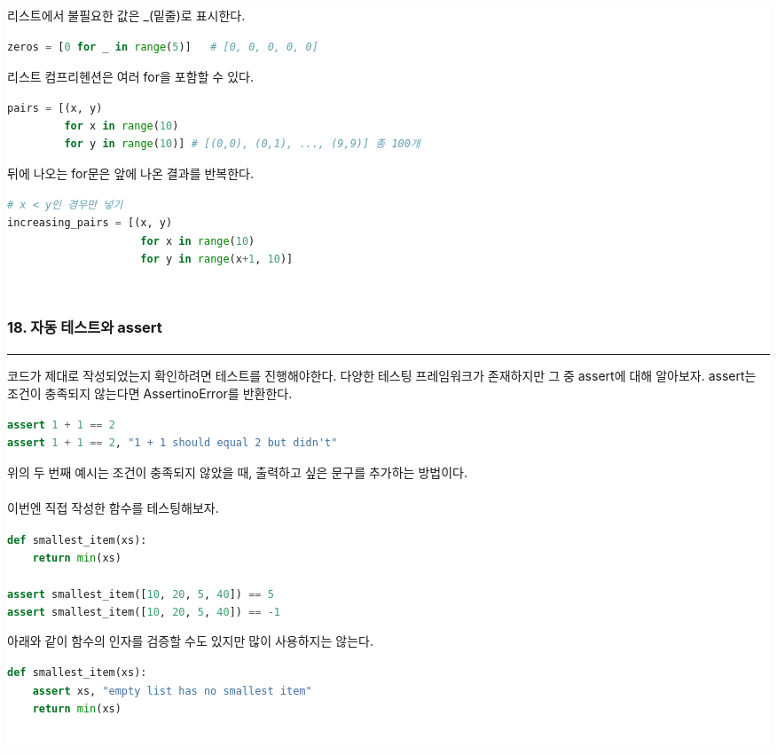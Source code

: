 리스트에서 불필요한 값은 \_(밑줄)로 표시한다.

```python
zeros = [0 for _ in range(5)]   # [0, 0, 0, 0, 0]
```

리스트 컴프리헨션은 여러 for을 포함할 수 있다.

```python
pairs = [(x, y)
         for x in range(10)
         for y in range(10)] # [(0,0), (0,1), ..., (9,9)] 총 100개
```

뒤에 나오는 for문은 앞에 나온 결과를 반복한다.

```python
# x < y인 경우만 넣기
increasing_pairs = [(x, y)
                     for x in range(10)
                     for y in range(x+1, 10)]
```

<br/>

### 18. 자동 테스트와 assert

<hr/>

코드가 제대로 작성되었는지 확인하려면 테스트를 진행해야한다.
다양한 테스팅 프레임워크가 존재하지만 그 중 assert에 대해 알아보자.
assert는 조건이 충족되지 않는다면 AssertinoError를 반환한다.

```python
assert 1 + 1 == 2
assert 1 + 1 == 2, "1 + 1 should equal 2 but didn't"
```

위의 두 번째 예시는 조건이 충족되지 않았을 때, 출력하고 싶은 문구를 추가하는 방법이다.
<br/><br/>
이번엔 직접 작성한 함수를 테스팅해보자.

```python
def smallest_item(xs):
    return min(xs)

assert smallest_item([10, 20, 5, 40]) == 5
assert smallest_item([10, 20, 5, 40]) == -1
```

아래와 같이 함수의 인자를 검증할 수도 있지만 많이 사용하지는 않는다.

```python
def smallest_item(xs):
    assert xs, "empty list has no smallest item"
    return min(xs)
```

<br/>
